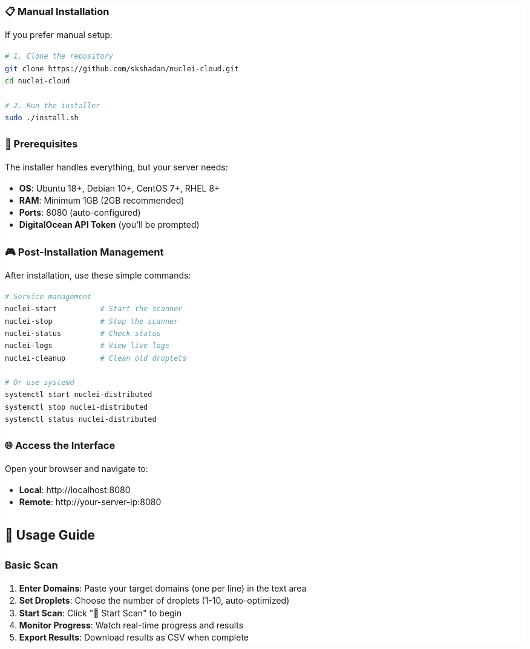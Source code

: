 ### 📋 Manual Installation

If you prefer manual setup:

```bash
# 1. Clone the repository
git clone https://github.com/skshadan/nuclei-cloud.git
cd nuclei-cloud

# 2. Run the installer
sudo ./install.sh
```

### 🎯 Prerequisites

The installer handles everything, but your server needs:
- **OS**: Ubuntu 18+, Debian 10+, CentOS 7+, RHEL 8+
- **RAM**: Minimum 1GB (2GB recommended)
- **Ports**: 8080 (auto-configured)
- **DigitalOcean API Token** (you'll be prompted)

### 🎮 Post-Installation Management

After installation, use these simple commands:

```bash
# Service management
nuclei-start          # Start the scanner
nuclei-stop           # Stop the scanner  
nuclei-status         # Check status
nuclei-logs           # View live logs
nuclei-cleanup        # Clean old droplets

# Or use systemd
systemctl start nuclei-distributed
systemctl stop nuclei-distributed
systemctl status nuclei-distributed
```

### 🌐 Access the Interface

Open your browser and navigate to:
- **Local**: http://localhost:8080  
- **Remote**: http://your-server-ip:8080

## 📖 Usage Guide

### Basic Scan

1. **Enter Domains**: Paste your target domains (one per line) in the text area
2. **Set Droplets**: Choose the number of droplets (1-10, auto-optimized)
3. **Start Scan**: Click "🚀 Start Scan" to begin
4. **Monitor Progress**: Watch real-time progress and results
5. **Export Results**: Download results as CSV when complete
